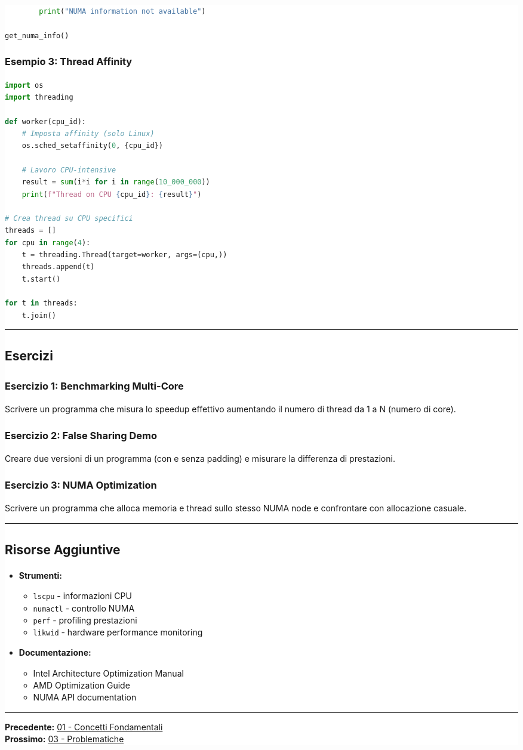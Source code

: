 ```python
        print("NUMA information not available")

get_numa_info()
```

### Esempio 3: Thread Affinity

```python
import os
import threading

def worker(cpu_id):
    # Imposta affinity (solo Linux)
    os.sched_setaffinity(0, {cpu_id})
    
    # Lavoro CPU-intensive
    result = sum(i*i for i in range(10_000_000))
    print(f"Thread on CPU {cpu_id}: {result}")

# Crea thread su CPU specifici
threads = []
for cpu in range(4):
    t = threading.Thread(target=worker, args=(cpu,))
    threads.append(t)
    t.start()

for t in threads:
    t.join()
```

---

## Esercizi

### Esercizio 1: Benchmarking Multi-Core
Scrivere un programma che misura lo speedup effettivo aumentando il numero di thread da 1 a N (numero di core).

### Esercizio 2: False Sharing Demo
Creare due versioni di un programma (con e senza padding) e misurare la differenza di prestazioni.

### Esercizio 3: NUMA Optimization
Scrivere un programma che alloca memoria e thread sullo stesso NUMA node e confrontare con allocazione casuale.

---

## Risorse Aggiuntive

- **Strumenti:**
  - `lscpu` - informazioni CPU
  - `numactl` - controllo NUMA
  - `perf` - profiling prestazioni
  - `likwid` - hardware performance monitoring

- **Documentazione:**
  - Intel Architecture Optimization Manual
  - AMD Optimization Guide
  - NUMA API documentation

---

**Precedente:** [01 - Concetti Fondamentali](01-concetti-fondamentali.md)  
**Prossimo:** [03 - Problematiche](03-problematiche.md)
